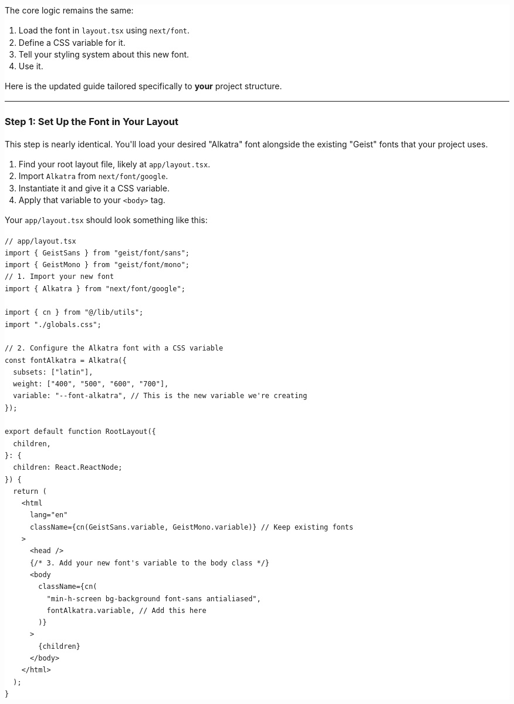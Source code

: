 The core logic remains the same:

1.  Load the font in `layout.tsx` using `next/font`.
2.  Define a CSS variable for it.
3.  Tell your styling system about this new font.
4.  Use it.

Here is the updated guide tailored specifically to **your** project structure.

---

### Step 1: Set Up the Font in Your Layout

This step is nearly identical. You'll load your desired "Alkatra" font alongside the existing "Geist" fonts that your project uses.

1.  Find your root layout file, likely at `app/layout.tsx`.
2.  Import `Alkatra` from `next/font/google`.
3.  Instantiate it and give it a CSS variable.
4.  Apply that variable to your `<body>` tag.

Your `app/layout.tsx` should look something like this:

```tsx
// app/layout.tsx
import { GeistSans } from "geist/font/sans";
import { GeistMono } from "geist/font/mono";
// 1. Import your new font
import { Alkatra } from "next/font/google";

import { cn } from "@/lib/utils";
import "./globals.css";

// 2. Configure the Alkatra font with a CSS variable
const fontAlkatra = Alkatra({
  subsets: ["latin"],
  weight: ["400", "500", "600", "700"],
  variable: "--font-alkatra", // This is the new variable we're creating
});

export default function RootLayout({
  children,
}: {
  children: React.ReactNode;
}) {
  return (
    <html
      lang="en"
      className={cn(GeistSans.variable, GeistMono.variable)} // Keep existing fonts
    >
      <head />
      {/* 3. Add your new font's variable to the body class */}
      <body
        className={cn(
          "min-h-screen bg-background font-sans antialiased",
          fontAlkatra.variable, // Add this here
        )}
      >
        {children}
      </body>
    </html>
  );
}
```
